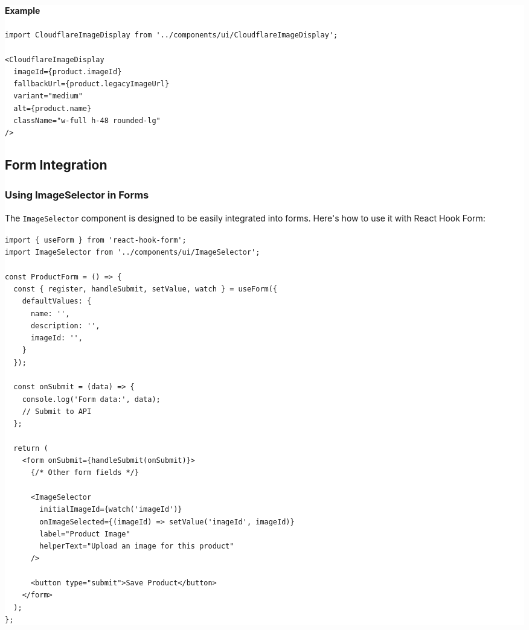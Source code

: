 #### Example

```tsx
import CloudflareImageDisplay from '../components/ui/CloudflareImageDisplay';

<CloudflareImageDisplay
  imageId={product.imageId}
  fallbackUrl={product.legacyImageUrl}
  variant="medium"
  alt={product.name}
  className="w-full h-48 rounded-lg"
/>
```

## Form Integration

### Using ImageSelector in Forms

The `ImageSelector` component is designed to be easily integrated into forms. Here's how to use it with React Hook Form:

```tsx
import { useForm } from 'react-hook-form';
import ImageSelector from '../components/ui/ImageSelector';

const ProductForm = () => {
  const { register, handleSubmit, setValue, watch } = useForm({
    defaultValues: {
      name: '',
      description: '',
      imageId: '',
    }
  });

  const onSubmit = (data) => {
    console.log('Form data:', data);
    // Submit to API
  };

  return (
    <form onSubmit={handleSubmit(onSubmit)}>
      {/* Other form fields */}
      
      <ImageSelector
        initialImageId={watch('imageId')}
        onImageSelected={(imageId) => setValue('imageId', imageId)}
        label="Product Image"
        helperText="Upload an image for this product"
      />
      
      <button type="submit">Save Product</button>
    </form>
  );
};
```
